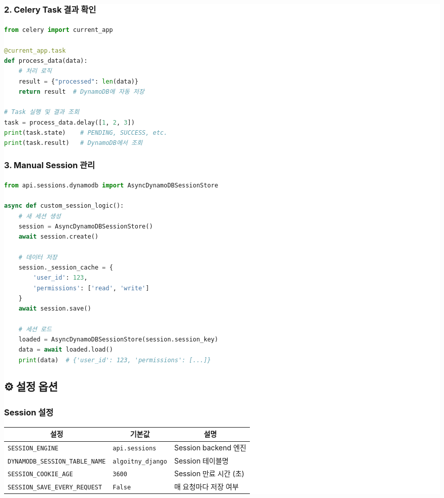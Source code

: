 ### 2. Celery Task 결과 확인

```python
from celery import current_app

@current_app.task
def process_data(data):
    # 처리 로직
    result = {"processed": len(data)}
    return result  # DynamoDB에 자동 저장

# Task 실행 및 결과 조회
task = process_data.delay([1, 2, 3])
print(task.state)    # PENDING, SUCCESS, etc.
print(task.result)   # DynamoDB에서 조회
```

### 3. Manual Session 관리

```python
from api.sessions.dynamodb import AsyncDynamoDBSessionStore

async def custom_session_logic():
    # 새 세션 생성
    session = AsyncDynamoDBSessionStore()
    await session.create()

    # 데이터 저장
    session._session_cache = {
        'user_id': 123,
        'permissions': ['read', 'write']
    }
    await session.save()

    # 세션 로드
    loaded = AsyncDynamoDBSessionStore(session.session_key)
    data = await loaded.load()
    print(data)  # {'user_id': 123, 'permissions': [...]}
```

## ⚙️ 설정 옵션

### Session 설정

| 설정 | 기본값 | 설명 |
|------|--------|------|
| `SESSION_ENGINE` | `api.sessions` | Session backend 엔진 |
| `DYNAMODB_SESSION_TABLE_NAME` | `algoitny_django` | Session 테이블명 |
| `SESSION_COOKIE_AGE` | `3600` | Session 만료 시간 (초) |
| `SESSION_SAVE_EVERY_REQUEST` | `False` | 매 요청마다 저장 여부 |
